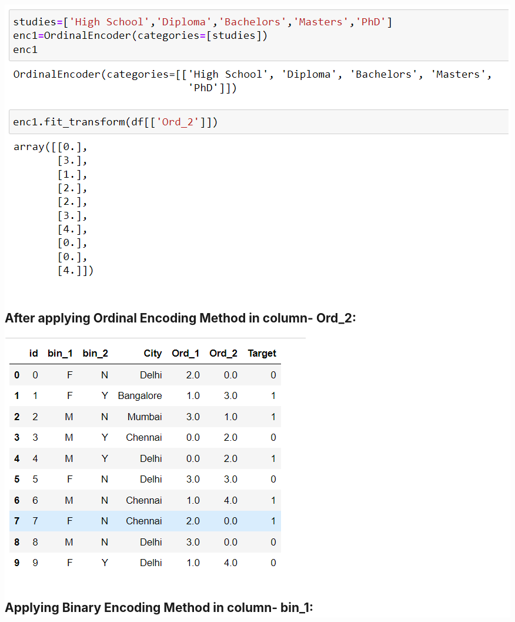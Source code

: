 ![output](./Data/a6.png)
## After applying Ordinal Encoding Method in column- Ord_2:
![output](./Data/a7.png)
## Applying Binary Encoding Method in column- bin_1: